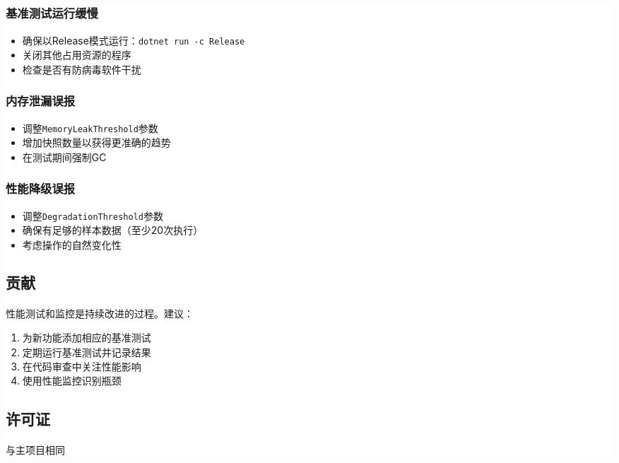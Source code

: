 ### 基准测试运行缓慢
- 确保以Release模式运行：`dotnet run -c Release`
- 关闭其他占用资源的程序
- 检查是否有防病毒软件干扰

### 内存泄漏误报
- 调整`MemoryLeakThreshold`参数
- 增加快照数量以获得更准确的趋势
- 在测试期间强制GC

### 性能降级误报
- 调整`DegradationThreshold`参数
- 确保有足够的样本数据（至少20次执行）
- 考虑操作的自然变化性

## 贡献

性能测试和监控是持续改进的过程。建议：

1. 为新功能添加相应的基准测试
2. 定期运行基准测试并记录结果
3. 在代码审查中关注性能影响
4. 使用性能监控识别瓶颈

## 许可证

与主项目相同
